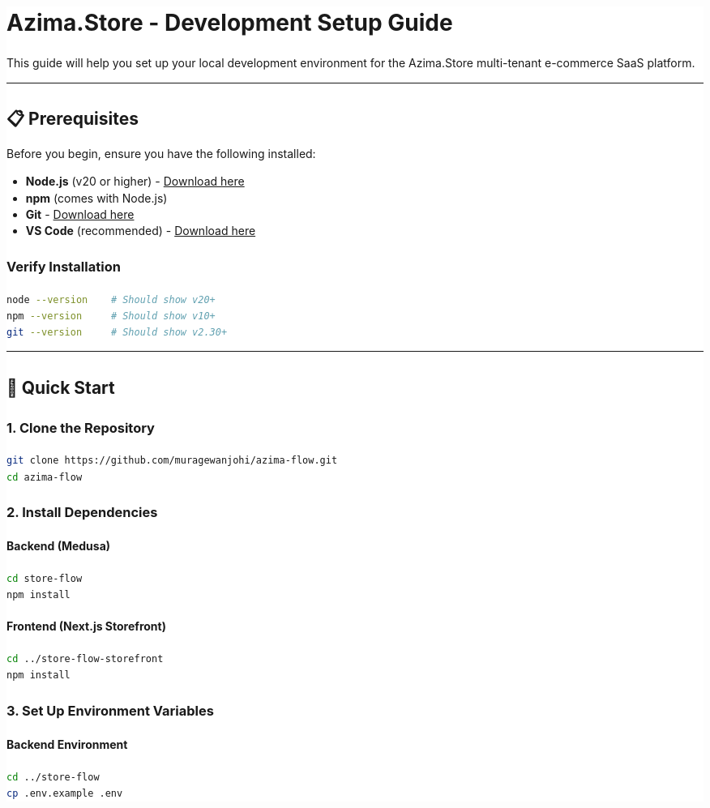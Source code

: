 # **Azima.Store - Development Setup Guide**

This guide will help you set up your local development environment for the Azima.Store multi-tenant e-commerce SaaS platform.

---

## **📋 Prerequisites**

Before you begin, ensure you have the following installed:

- **Node.js** (v20 or higher) - [Download here](https://nodejs.org/)
- **npm** (comes with Node.js)
- **Git** - [Download here](https://git-scm.com/)
- **VS Code** (recommended) - [Download here](https://code.visualstudio.com/)

### **Verify Installation**
```bash
node --version    # Should show v20+
npm --version     # Should show v10+
git --version     # Should show v2.30+
```

---

## **🚀 Quick Start**

### **1. Clone the Repository**
```bash
git clone https://github.com/muragewanjohi/azima-flow.git
cd azima-flow
```

### **2. Install Dependencies**

#### **Backend (Medusa)**
```bash
cd store-flow
npm install
```

#### **Frontend (Next.js Storefront)**
```bash
cd ../store-flow-storefront
npm install
```

### **3. Set Up Environment Variables**

#### **Backend Environment**
```bash
cd ../store-flow
cp .env.example .env
```
